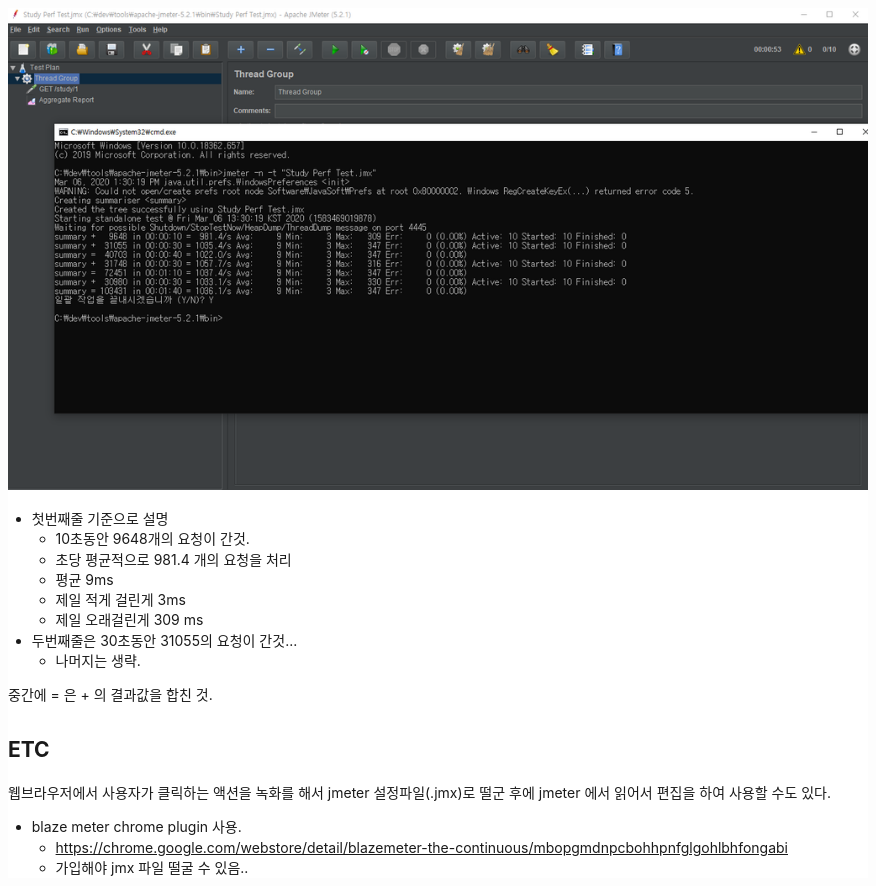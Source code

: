 <img src="/stress_test/jmeter/img/cli_aggregate_report.png"> 

- 첫번째줄 기준으로 설명
    -  10초동안 9648개의 요청이 간것.  
    -  초당 평균적으로 981.4 개의 요청을 처리
    -  평균 9ms
    -  제일 적게 걸린게 3ms
    -  제일 오래걸린게 309 ms
- 두번째줄은 30초동안 31055의 요청이 간것... 
    - 나머지는 생략.

중간에 = 은 + 의 결과값을 합친 것.

## ETC 
웹브라우저에서 사용자가 클릭하는 액션을 녹화를 해서 jmeter 설정파일(.jmx)로 떨군 후에 jmeter 에서 읽어서 편집을 하여 사용할 수도 있다.
 - blaze meter chrome plugin 사용.
    - https://chrome.google.com/webstore/detail/blazemeter-the-continuous/mbopgmdnpcbohhpnfglgohlbhfongabi
    - 가입해야 jmx 파일 떨굴 수 있음..